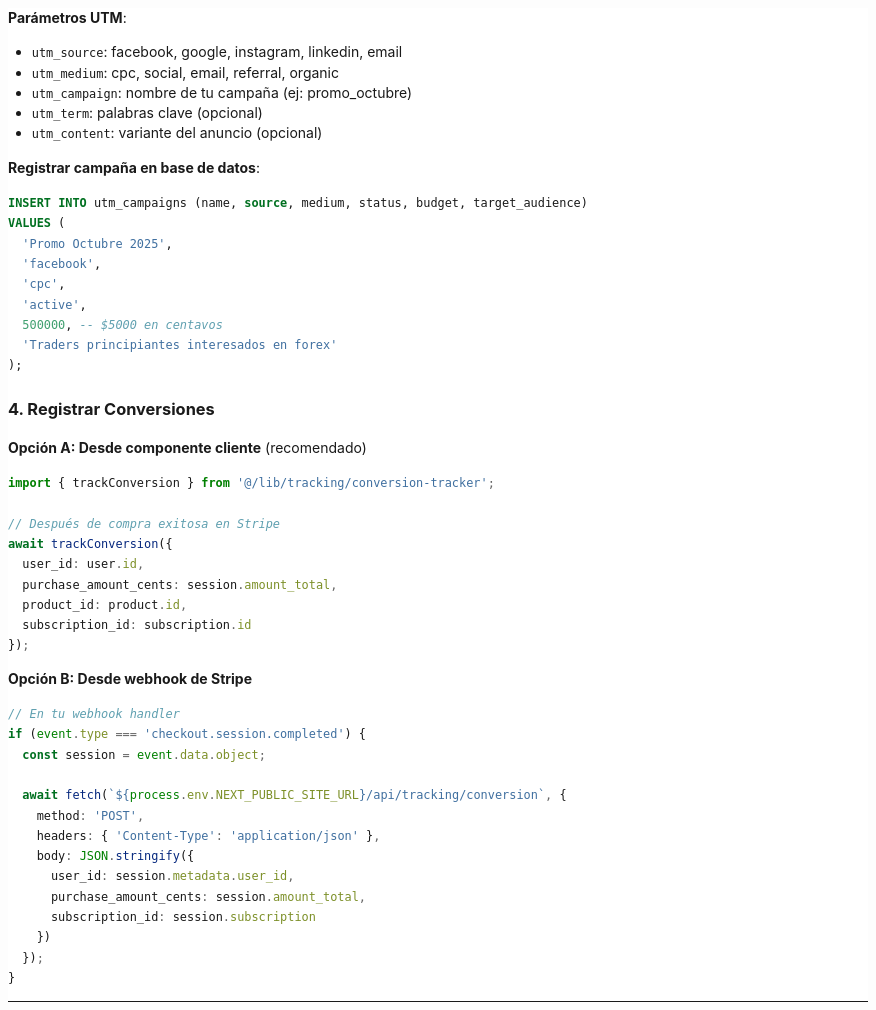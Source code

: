 **Parámetros UTM**:
- `utm_source`: facebook, google, instagram, linkedin, email
- `utm_medium`: cpc, social, email, referral, organic
- `utm_campaign`: nombre de tu campaña (ej: promo_octubre)
- `utm_term`: palabras clave (opcional)
- `utm_content`: variante del anuncio (opcional)

**Registrar campaña en base de datos**:

```sql
INSERT INTO utm_campaigns (name, source, medium, status, budget, target_audience)
VALUES (
  'Promo Octubre 2025',
  'facebook',
  'cpc',
  'active',
  500000, -- $5000 en centavos
  'Traders principiantes interesados en forex'
);
```

### 4. **Registrar Conversiones**

**Opción A: Desde componente cliente** (recomendado)

```typescript
import { trackConversion } from '@/lib/tracking/conversion-tracker';

// Después de compra exitosa en Stripe
await trackConversion({
  user_id: user.id,
  purchase_amount_cents: session.amount_total,
  product_id: product.id,
  subscription_id: subscription.id
});
```

**Opción B: Desde webhook de Stripe**

```typescript
// En tu webhook handler
if (event.type === 'checkout.session.completed') {
  const session = event.data.object;
  
  await fetch(`${process.env.NEXT_PUBLIC_SITE_URL}/api/tracking/conversion`, {
    method: 'POST',
    headers: { 'Content-Type': 'application/json' },
    body: JSON.stringify({
      user_id: session.metadata.user_id,
      purchase_amount_cents: session.amount_total,
      subscription_id: session.subscription
    })
  });
}
```

---